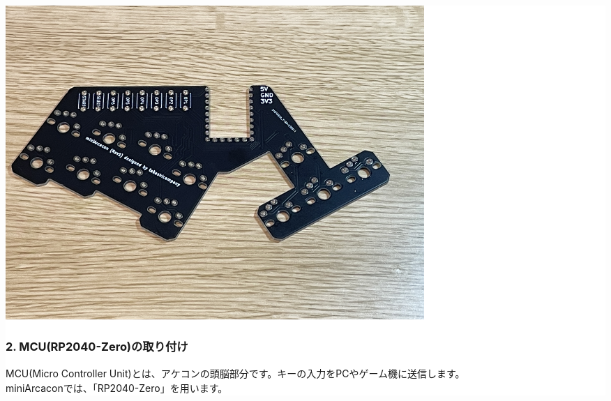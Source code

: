 <img src = "https://github.com/takashicompany/miniarcacon/blob/master/images/build/IMG_5140.jpg?raw=true" width = "600px" />

### 2. MCU(RP2040-Zero)の取り付け

MCU(Micro Controller Unit)とは、アケコンの頭脳部分です。キーの入力をPCやゲーム機に送信します。  
miniArcaconでは、「RP2040-Zero」を用います。  